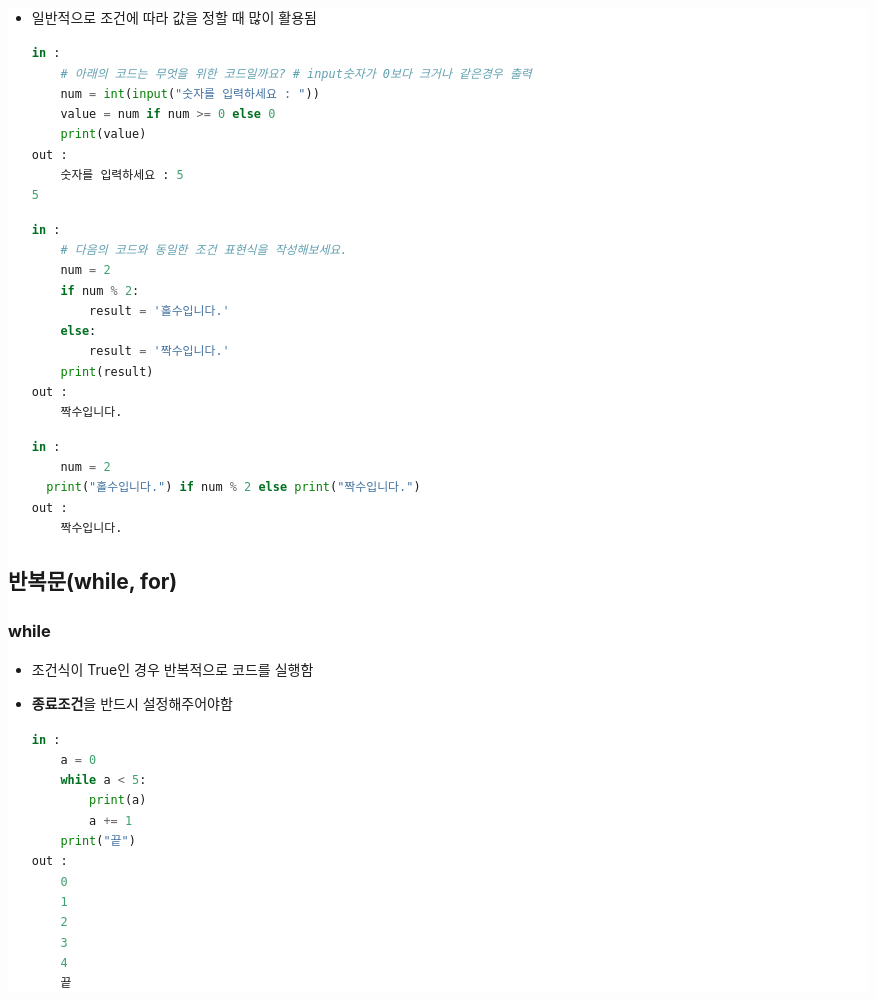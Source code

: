 * 일반적으로 조건에 따라 값을 정할 때 많이 활용됨

  ```python
  in : 
      # 아래의 코드는 무엇을 위한 코드일까요? # input숫자가 0보다 크거나 같은경우 출력
      num = int(input("숫자를 입력하세요 : "))
      value = num if num >= 0 else 0
      print(value)
  out : 
      숫자를 입력하세요 : 5
  5
  ```

  ```python
  in : 
      # 다음의 코드와 동일한 조건 표현식을 작성해보세요.
      num = 2
      if num % 2:
          result = '홀수입니다.'
      else:
          result = '짝수입니다.'
      print(result)
  out : 
      짝수입니다.
  ```

  ```python
  in : 
      num = 2
  	print("홀수입니다.") if num % 2 else print("짝수입니다.")
  out : 
      짝수입니다.
  ```

  

## 반복문(while, for)

### while

* 조건식이 True인 경우 반복적으로 코드를 실행함

* **종료조건**을 반드시 설정해주어야함

  ```python
  in : 
      a = 0
      while a < 5:
          print(a)
          a += 1
      print("끝")
  out : 
      0
      1
      2
      3
      4
      끝
  ```
